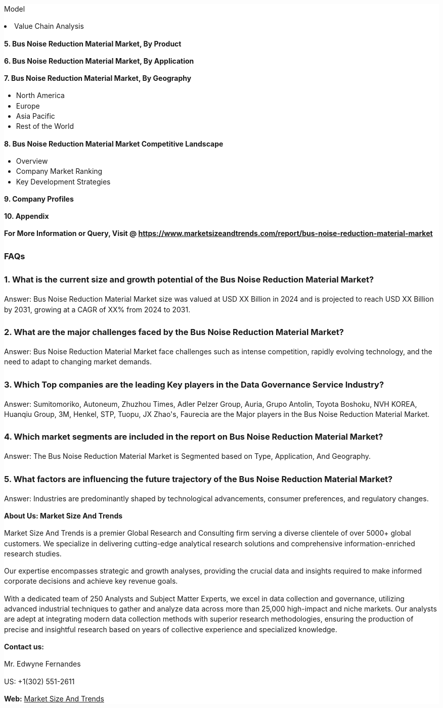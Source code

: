 Model</span></li><li><span class="">Value Chain Analysis</span></li></ul></div><div class="" data-test-id=""><p><strong><span class="">5. Bus Noise Reduction Material Market, By Product</span></strong></p></div><div class="" data-test-id=""><p><strong><span class="">6. Bus Noise Reduction Material Market, By Application</span></strong></p></div><div class="" data-test-id=""><p><strong><span class="">7. Bus Noise Reduction Material Market, By Geography</span></strong></p></div><div class="" data-test-id=""><ul><li><span class="">North America</span></li><li><span class="">Europe</span></li><li><span class="">Asia Pacific</span></li><li><span class="">Rest of the World</span></li></ul></div><div class="" data-test-id=""><p><strong><span class="">8. Bus Noise Reduction Material Market Competitive Landscape</span></strong></p></div><div class="" data-test-id=""><ul><li><span class="">Overview</span></li><li><span class="">Company Market Ranking</span></li><li><span class="">Key Development Strategies</span></li></ul></div><div class="" data-test-id=""><p><strong><span class="">9. Company Profiles</span></strong></p></div><div class="" data-test-id=""><p><strong><span class="">10. Appendix</span></strong></p></div><div class="" data-test-id=""><p><strong><span class="">For More Information or Query, Visit @ <a href="https://www.marketsizeandtrends.com/report/bus-noise-reduction-material-market" target="_blank">https://www.marketsizeandtrends.com/report/bus-noise-reduction-material-market</a></span></strong></p></div><div class="" data-test-id=""><div class="article-main__content" data-test-id="publishing-text-block"><h3><strong><span class="">FAQs</span></strong></h3></div><div class="article-main__content" data-test-id="publishing-text-block"><h3><span class="">1. What is the current size and growth potential of the Bus Noise Reduction Material Market?</span></h3></div><div class="article-main__content" data-test-id="publishing-text-block"><p><span class="font-[700]">Answer</span><span class="">: Bus Noise Reduction Material Market size was valued at USD XX Billion in 2024 and is projected to reach USD XX Billion by 2031, growing at a CAGR of XX% from 2024 to 2031.</span></p></div><div class="article-main__content" data-test-id="publishing-text-block"><h3><span class="">2. What are the major challenges faced by the Bus Noise Reduction Material Market?</span></h3></div><div class="article-main__content" data-test-id="publishing-text-block"><p><span class="font-[700]">Answer</span><span class="">: Bus Noise Reduction Material Market face challenges such as intense competition, rapidly evolving technology, and the need to adapt to changing market demands.</span></p></div><div class="article-main__content" data-test-id="publishing-text-block"><h3><span class="">3. Which Top companies are the leading Key players in the Data Governance Service Industry?</span></h3></div><div class="article-main__content" data-test-id="publishing-text-block"><p><span class="font-[700]">Answer</span><span class="">: Sumitomoriko, Autoneum, Zhuzhou Times, Adler Pelzer Group, Auria, Grupo Antolin, Toyota Boshoku, NVH KOREA, Huanqiu Group, 3M, Henkel, STP, Tuopu, JX Zhao's, Faurecia are the Major players in the Bus Noise Reduction Material Market.</span></p></div><div class="article-main__content" data-test-id="publishing-text-block"><h3><span class="">4. Which market segments are included in the report on Bus Noise Reduction Material Market?</span></h3></div><div class="article-main__content" data-test-id="publishing-text-block"><p><span class="font-[700]">Answer</span><span class="">: The Bus Noise Reduction Material Market is Segmented based on Type, Application, And Geography.</span></p></div><div class="article-main__content" data-test-id="publishing-text-block"><h3><span class="">5. What factors are influencing the future trajectory of the Bus Noise Reduction Material Market?</span></h3></div><div class="article-main__content" data-test-id="publishing-text-block"><p><span class="font-[700]">Answer:</span><span class="">&nbsp;Industries are predominantly shaped by technological advancements, consumer preferences, and regulatory changes.</span></p></div><p><strong><span class="">About Us: Market Size And Trends</span></strong></p></div><div class="" data-test-id=""><p><span class="">Market Size And Trends is a premier Global Research and Consulting firm serving a diverse clientele of over 5000+ global customers. We specialize in delivering cutting-edge analytical research solutions and comprehensive information-enriched research studies.</span></p></div><div class="" data-test-id=""><p><span class="">Our expertise encompasses strategic and growth analyses, providing the crucial data and insights required to make informed corporate decisions and achieve key revenue goals.</span></p></div><div class="" data-test-id=""><p><span class="">With a dedicated team of 250 Analysts and Subject Matter Experts, we excel in data collection and governance, utilizing advanced industrial techniques to gather and analyze data across more than 25,000 high-impact and niche markets. Our analysts are adept at integrating modern data collection methods with superior research methodologies, ensuring the production of precise and insightful research based on years of collective experience and specialized knowledge.</span></p></div><div class="" data-test-id=""><p><strong><span class="">Contact us:</span></strong></p></div><div class="" data-test-id=""><p><span class="">Mr. Edwyne Fernandes</span></p></div><div class="" data-test-id=""><p><span class="">US: +1(302) 551-2611<br /></span></p><p><span class=""><strong>Web:</strong> <a href="https://www.marketsizeandtrends.com/" target="_blank">Market Size And Trends</a></span></p></div>
